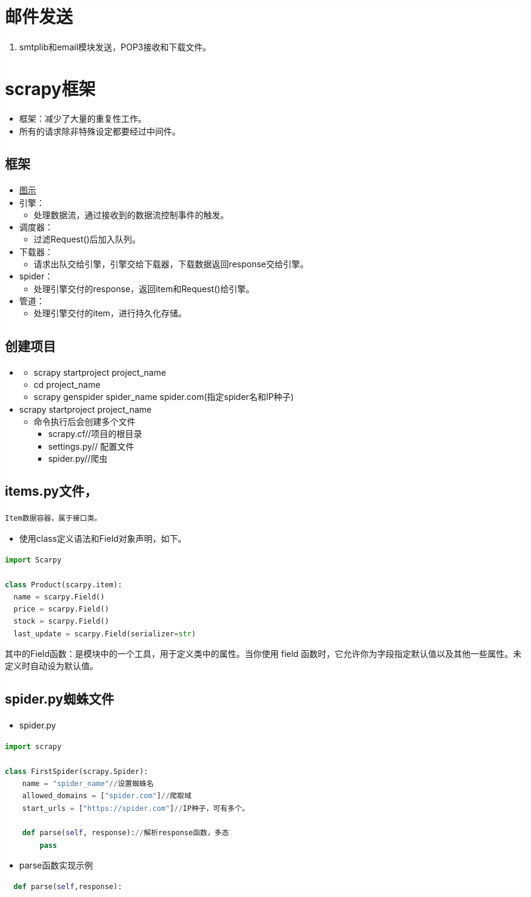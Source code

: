 # 邮件发送
1.  smtplib和email模块发送，POP3接收和下载文件。 


# **scrapy框架**
+ 框架：减少了大量的重复性工作。
+ 所有的请求除非特殊设定都要经过中间件。
## 框架
+ [图示](https://img2018.cnblogs.com/blog/1730057/201912/1730057-20191215180753182-134919908.png)
+ 引擎：
  - 处理数据流，通过接收到的数据流控制事件的触发。
+ 调度器：
  - 过滤Request()后加入队列。
+ 下载器：
  -  请求出队交给引擎，引擎交给下载器，下载数据返回response交给引擎。
+ spider：
  - 处理引擎交付的response，返回item和Request()给引擎。
+ 管道：
  - 处理引擎交付的item，进行持久化存储。
## 创建项目
+ 
  - scrapy startproject project_name
  - cd project_name
  - scrapy genspider spider_name spider.com(指定spider名和IP种子)
+  scrapy startproject project_name
   - 命令执行后会创建多个文件
     * scrapy.cf//项目的根目录
     * settings.py// 配置文件
     * spider.py//爬虫 
## **items.py文件**，
    Item数据容器，属于接口类。
   - 使用class定义语法和Field对象声明，如下。
```python
import Scarpy

class Product(scarpy.item):
  name = scarpy.Field()
  price = scarpy.Field()
  stock = scarpy.Field()
  last_update = scarpy.Field(serializer=str)
```
  其中的Field函数：是模块中的一个工具，用于定义类中的属性。当你使用 field 函数时，它允许你为字段指定默认值以及其他一些属性。未定义时自动设为默认值。
## spider.py蜘蛛文件
  - spider.py
```python
import scrapy

class FirstSpider(scrapy.Spider):
    name = "spider_name"//设置蜘蛛名
    allowed_domains = ["spider.com"]//爬取域
    start_urls = ["https://spider.com"]//IP种子，可有多个。

    def parse(self, response)://解析response函数，多态
        pass
```
  - parse函数实现示例
```python
  def parse(self,response):
```